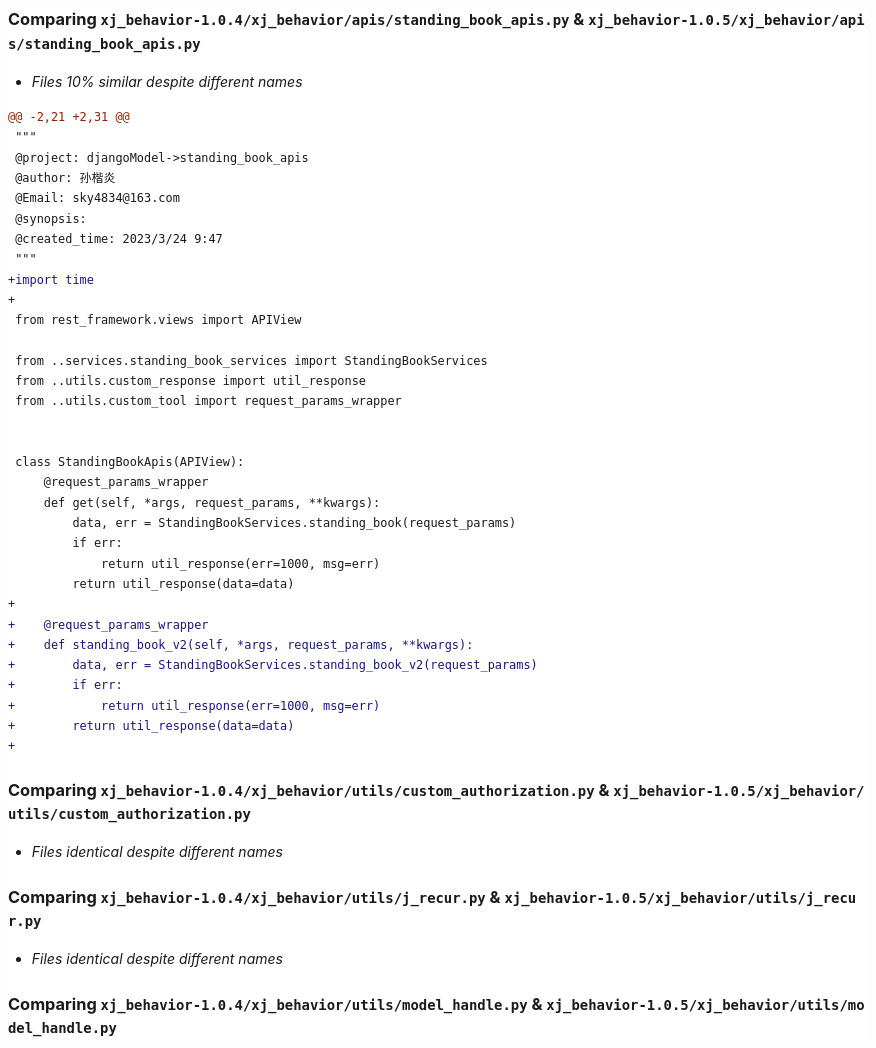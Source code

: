 ### Comparing `xj_behavior-1.0.4/xj_behavior/apis/standing_book_apis.py` & `xj_behavior-1.0.5/xj_behavior/apis/standing_book_apis.py`

 * *Files 10% similar despite different names*

```diff
@@ -2,21 +2,31 @@
 """
 @project: djangoModel->standing_book_apis
 @author: 孙楷炎
 @Email: sky4834@163.com
 @synopsis:
 @created_time: 2023/3/24 9:47
 """
+import time
+
 from rest_framework.views import APIView
 
 from ..services.standing_book_services import StandingBookServices
 from ..utils.custom_response import util_response
 from ..utils.custom_tool import request_params_wrapper
 
 
 class StandingBookApis(APIView):
     @request_params_wrapper
     def get(self, *args, request_params, **kwargs):
         data, err = StandingBookServices.standing_book(request_params)
         if err:
             return util_response(err=1000, msg=err)
         return util_response(data=data)
+
+    @request_params_wrapper
+    def standing_book_v2(self, *args, request_params, **kwargs):
+        data, err = StandingBookServices.standing_book_v2(request_params)
+        if err:
+            return util_response(err=1000, msg=err)
+        return util_response(data=data)
+
```

### Comparing `xj_behavior-1.0.4/xj_behavior/utils/custom_authorization.py` & `xj_behavior-1.0.5/xj_behavior/utils/custom_authorization.py`

 * *Files identical despite different names*

### Comparing `xj_behavior-1.0.4/xj_behavior/utils/j_recur.py` & `xj_behavior-1.0.5/xj_behavior/utils/j_recur.py`

 * *Files identical despite different names*

### Comparing `xj_behavior-1.0.4/xj_behavior/utils/model_handle.py` & `xj_behavior-1.0.5/xj_behavior/utils/model_handle.py`
